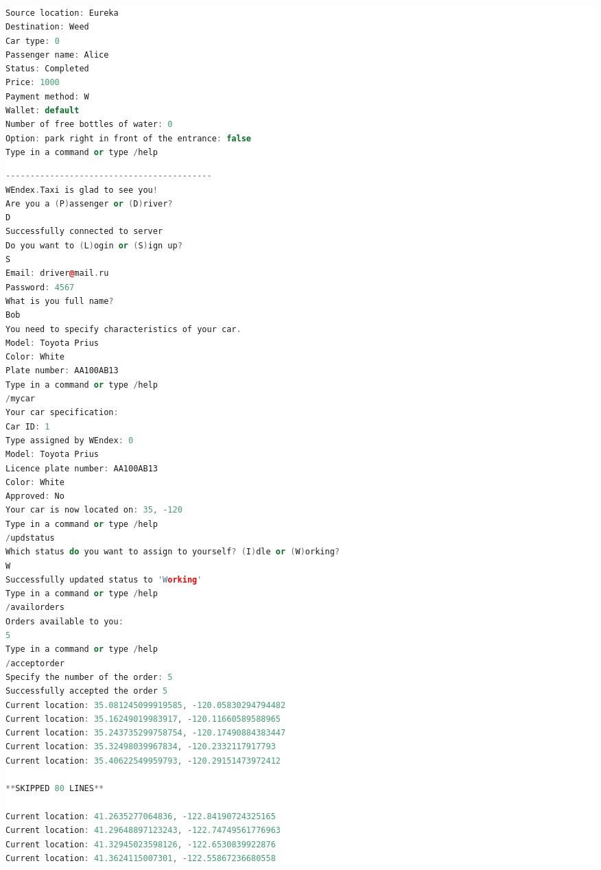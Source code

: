 ```cpp
Source location: Eureka
Destination: Weed
Car type: 0
Passenger name: Alice
Status: Completed
Price: 1000
Payment method: W
Wallet: default
Number of free bottles of water: 0
Option: park right in front of the entrance: false
Type in a command or type /help
```

```cpp
------------------------------------------
WEndex.Taxi is glad to see you!
Are you a (P)assenger or (D)river?
D
Successfully connected to server
Do you want to (L)ogin or (S)ign up?
S
Email: driver@mail.ru
Password: 4567
What is you full name?
Bob
You need to specify characteristics of your car.
Model: Toyota Prius
Color: White
Plate number: AA100AB13
Type in a command or type /help
/mycar
Your car specification:
Car ID: 1
Type assigned by WEndex: 0
Model: Toyota Prius
Licence plate number: AA100AB13
Color: White
Approved: No
Your car is now located on: 35, -120
Type in a command or type /help
/updstatus
Which status do you want to assign to yourself? (I)dle or (W)orking?
W
Successfully updated status to 'Working'
Type in a command or type /help
/availorders
Orders available to you:
5
Type in a command or type /help
/acceptorder
Specify the number of the order: 5
Successfully accepted the order 5
Current location: 35.081245099919585, -120.05830294794482
Current location: 35.16249019983917, -120.11660589588965
Current location: 35.243735299758754, -120.17490884383447
Current location: 35.32498039967834, -120.2332117917793
Current location: 35.40622549959793, -120.29151473972412

**SKIPPED 80 LINES**

Current location: 41.2635277064836, -122.84190724325165
Current location: 41.29648897123243, -122.74749561776963
Current location: 41.32945023598126, -122.6530839922876
Current location: 41.3624115007301, -122.55867236680558
```